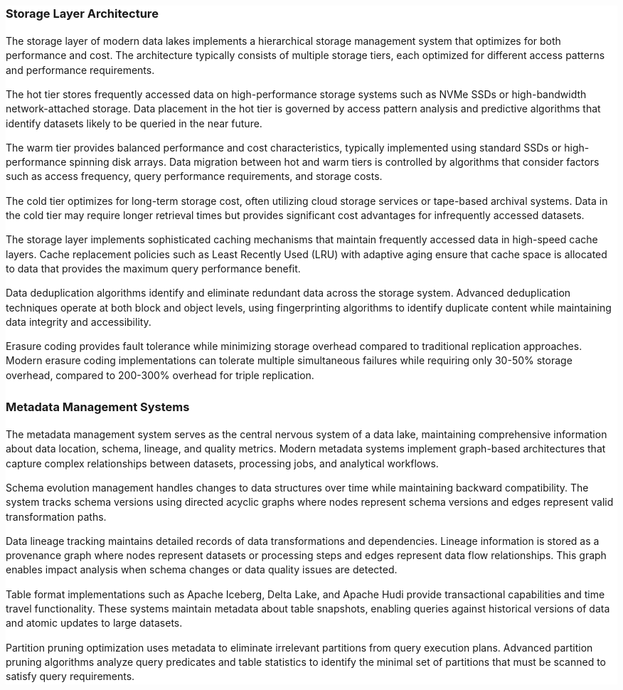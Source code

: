 ### Storage Layer Architecture

The storage layer of modern data lakes implements a hierarchical storage management system that optimizes for both performance and cost. The architecture typically consists of multiple storage tiers, each optimized for different access patterns and performance requirements.

The hot tier stores frequently accessed data on high-performance storage systems such as NVMe SSDs or high-bandwidth network-attached storage. Data placement in the hot tier is governed by access pattern analysis and predictive algorithms that identify datasets likely to be queried in the near future.

The warm tier provides balanced performance and cost characteristics, typically implemented using standard SSDs or high-performance spinning disk arrays. Data migration between hot and warm tiers is controlled by algorithms that consider factors such as access frequency, query performance requirements, and storage costs.

The cold tier optimizes for long-term storage cost, often utilizing cloud storage services or tape-based archival systems. Data in the cold tier may require longer retrieval times but provides significant cost advantages for infrequently accessed datasets.

The storage layer implements sophisticated caching mechanisms that maintain frequently accessed data in high-speed cache layers. Cache replacement policies such as Least Recently Used (LRU) with adaptive aging ensure that cache space is allocated to data that provides the maximum query performance benefit.

Data deduplication algorithms identify and eliminate redundant data across the storage system. Advanced deduplication techniques operate at both block and object levels, using fingerprinting algorithms to identify duplicate content while maintaining data integrity and accessibility.

Erasure coding provides fault tolerance while minimizing storage overhead compared to traditional replication approaches. Modern erasure coding implementations can tolerate multiple simultaneous failures while requiring only 30-50% storage overhead, compared to 200-300% overhead for triple replication.

### Metadata Management Systems

The metadata management system serves as the central nervous system of a data lake, maintaining comprehensive information about data location, schema, lineage, and quality metrics. Modern metadata systems implement graph-based architectures that capture complex relationships between datasets, processing jobs, and analytical workflows.

Schema evolution management handles changes to data structures over time while maintaining backward compatibility. The system tracks schema versions using directed acyclic graphs where nodes represent schema versions and edges represent valid transformation paths.

Data lineage tracking maintains detailed records of data transformations and dependencies. Lineage information is stored as a provenance graph where nodes represent datasets or processing steps and edges represent data flow relationships. This graph enables impact analysis when schema changes or data quality issues are detected.

Table format implementations such as Apache Iceberg, Delta Lake, and Apache Hudi provide transactional capabilities and time travel functionality. These systems maintain metadata about table snapshots, enabling queries against historical versions of data and atomic updates to large datasets.

Partition pruning optimization uses metadata to eliminate irrelevant partitions from query execution plans. Advanced partition pruning algorithms analyze query predicates and table statistics to identify the minimal set of partitions that must be scanned to satisfy query requirements.
